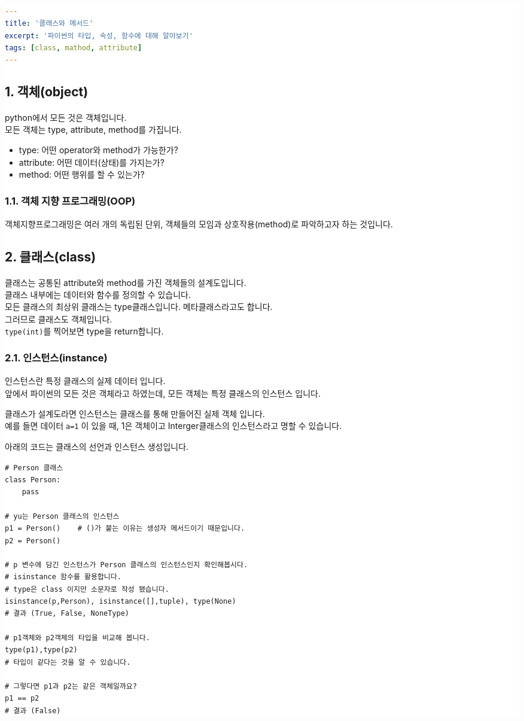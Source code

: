 ```yaml
---
title: '클래스와 메서드'
excerpt: '파이썬의 타입, 속성, 함수에 대해 알아보기'
tags: [class, mathod, attribute]
---
```


## 1\. 객체(object)

python에서 모든 것은 객체입니다.  
모든 객체는 type, attribute, method를 가집니다.

-   type: 어떤 operator와 method가 가능한가?
-   attribute: 어떤 데이터(상태)를 가지는가?
-   method: 어떤 행위를 할 수 있는가?

### 1.1. 객체 지향 프로그래밍(OOP)

객체지향프로그래밍은 여러 개의 독립된 단위, 객체들의 모임과 상호작용(method)로 파악하고자 하는 것입니다.

## 2\. 클래스(class)

클래스는 공통된 attribute와 method를 가진 객체들의 설계도입니다.  
클래스 내부에는 데이터와 함수를 정의할 수 있습니다.  
모든 클래스의 최상위 클래스는 type클래스입니다. 메타클래스라고도 합니다.  
그러므로 클래스도 객체입니다.  
`type(int)`를 찍어보면 type을 return합니다.

### 2.1. 인스턴스(instance)

인스턴스란 특정 클래스의 실제 데이터 입니다.  
앞에서 파이썬의 모든 것은 객체라고 하였는데, 모든 객체는 특정 클래스의 인스턴스 입니다.

클래스가 설계도라면 인스턴스는 클래스를 통해 만들어진 실제 객체 입니다.  
예를 들면 데이터 `a=1` 이 있을 때, 1은 객체이고 Interger클래스의 인스턴스라고 명할 수 있습니다.

아래의 코드는 클래스의 선언과 인스턴스 생성입니다.

```
# Person 클래스
class Person:
    pass

# yu는 Person 클래스의 인스턴스
p1 = Person()    # ()가 붙는 이유는 생성자 메서드이기 때문입니다.
p2 = Person()

# p 변수에 담긴 인스턴스가 Person 클래스의 인스턴스인지 확인해봅시다.
# isinstance 함수를 활용합니다.
# type은 class 이지만 소문자로 작성 됐습니다.
isinstance(p,Person), isinstance([],tuple), type(None)
# 결과 (True, False, NoneType)

# p1객체와 p2객체의 타입을 비교해 봅니다.
type(p1),type(p2)
# 타입이 같다는 것을 알 수 있습니다.

# 그렇다면 p1과 p2는 같은 객체일까요?
p1 == p2
# 결과 (False)
```
